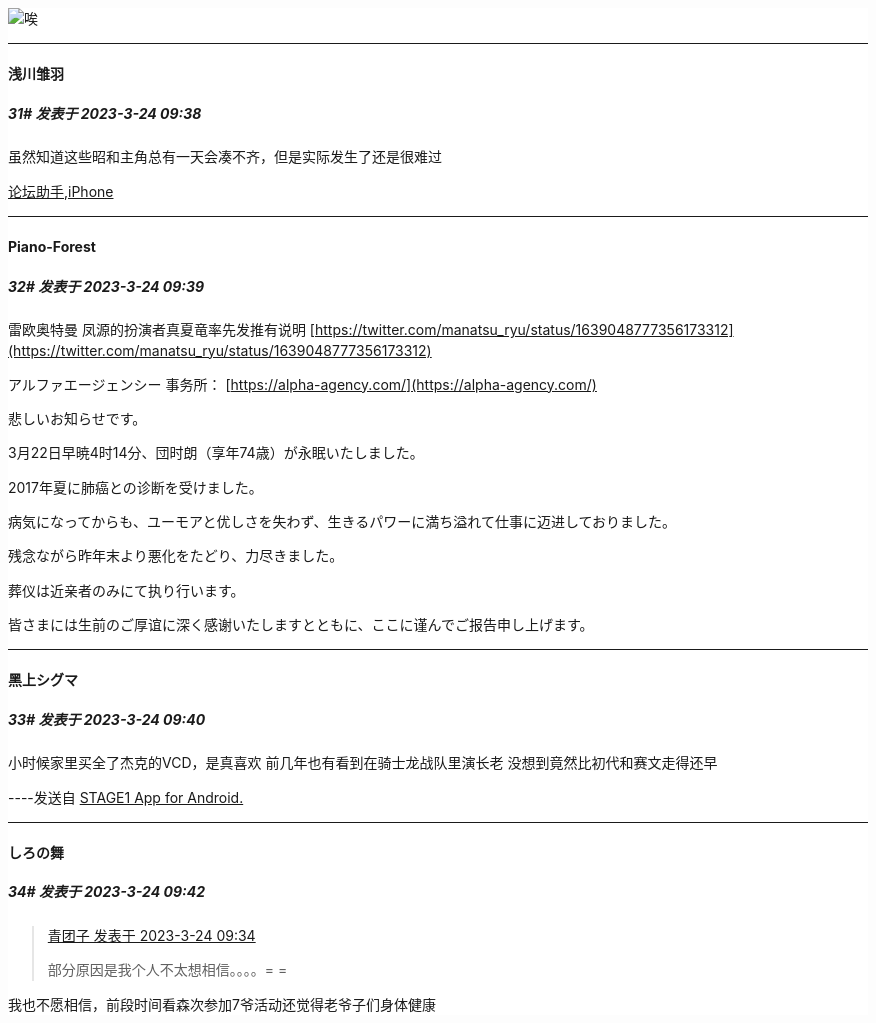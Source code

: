 <img src="https://static.saraba1st.com/image/smiley/face2017/235.png" referrerpolicy="no-referrer">唉


*****

####  浅川雏羽  
##### 31#       发表于 2023-3-24 09:38

虽然知道这些昭和主角总有一天会凑不齐，但是实际发生了还是很难过

[论坛助手,iPhone](https://bbs.saraba1st.com/2b/forum.php?mod=viewthread&amp;tid=2029836)

*****

####  Piano-Forest  
##### 32#       发表于 2023-3-24 09:39

雷欧奥特曼 凤源的扮演者真夏竜率先发推有说明
[https://twitter.com/manatsu_ryu/status/1639048777356173312](https://twitter.com/manatsu_ryu/status/1639048777356173312)

アルファエージェンシー 事务所：
[https://alpha-agency.com/](https://alpha-agency.com/)

悲しいお知らせです。

3月22日早暁4时14分、団时朗（享年74歳）が永眠いたしました。

2017年夏に肺癌との诊断を受けました。

病気になってからも、ユーモアと优しさを失わず、生きるパワーに満ち溢れて仕事に迈进しておりました。

残念ながら昨年末より悪化をたどり、力尽きました。

葬仪は近亲者のみにて执り行います。

皆さまには生前のご厚谊に深く感谢いたしますとともに、ここに谨んでご报告申し上げます。

*****

####  黑上シグマ  
##### 33#       发表于 2023-3-24 09:40

小时候家里买全了杰克的VCD，是真喜欢
前几年也有看到在骑士龙战队里演长老
没想到竟然比初代和赛文走得还早

----发送自 [STAGE1 App for Android.](http://stage1.5j4m.com/?1.37)

*****

####  しろの舞  
##### 34#       发表于 2023-3-24 09:42

<blockquote><a href="httphttps://bbs.saraba1st.com/2b/forum.php?mod=redirect&amp;goto=findpost&amp;pid=60203022&amp;ptid=2125601" target="_blank">青团子 发表于 2023-3-24 09:34</a>

部分原因是我个人不太想相信。。。。= =</blockquote>
我也不愿相信，前段时间看森次参加7爷活动还觉得老爷子们身体健康
